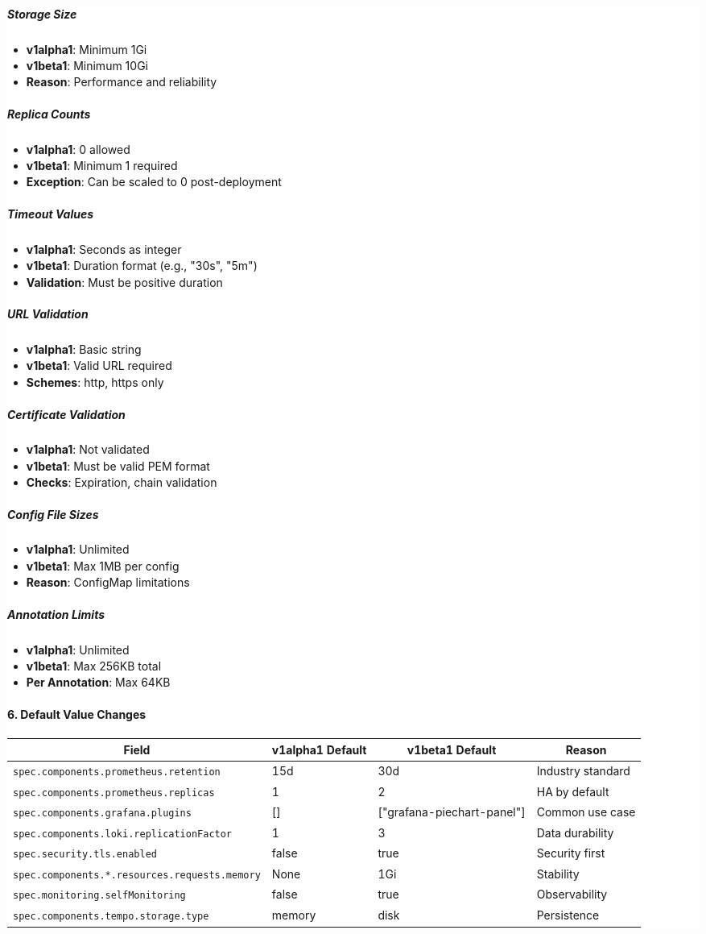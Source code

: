 ##### Storage Size
- **v1alpha1**: Minimum 1Gi
- **v1beta1**: Minimum 10Gi
- **Reason**: Performance and reliability

##### Replica Counts
- **v1alpha1**: 0 allowed
- **v1beta1**: Minimum 1 required
- **Exception**: Can be scaled to 0 post-deployment

##### Timeout Values
- **v1alpha1**: Seconds as integer
- **v1beta1**: Duration format (e.g., "30s", "5m")
- **Validation**: Must be positive duration

##### URL Validation
- **v1alpha1**: Basic string
- **v1beta1**: Valid URL required
- **Schemes**: http, https only

##### Certificate Validation
- **v1alpha1**: Not validated
- **v1beta1**: Must be valid PEM format
- **Checks**: Expiration, chain validation

##### Config File Sizes
- **v1alpha1**: Unlimited
- **v1beta1**: Max 1MB per config
- **Reason**: ConfigMap limitations

##### Annotation Limits
- **v1alpha1**: Unlimited
- **v1beta1**: Max 256KB total
- **Per Annotation**: Max 64KB

#### 6. Default Value Changes

| Field | v1alpha1 Default | v1beta1 Default | Reason |
|-------|------------------|-----------------|---------|
| `spec.components.prometheus.retention` | 15d | 30d | Industry standard |
| `spec.components.prometheus.replicas` | 1 | 2 | HA by default |
| `spec.components.grafana.plugins` | [] | ["grafana-piechart-panel"] | Common use case |
| `spec.components.loki.replicationFactor` | 1 | 3 | Data durability |
| `spec.security.tls.enabled` | false | true | Security first |
| `spec.components.*.resources.requests.memory` | None | 1Gi | Stability |
| `spec.monitoring.selfMonitoring` | false | true | Observability |
| `spec.components.tempo.storage.type` | memory | disk | Persistence |
